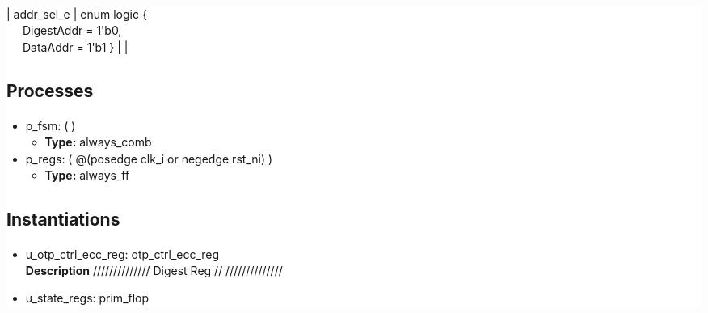 | addr_sel_e | enum logic {<br><span style="padding-left:20px">     DigestAddr = 1'b0,<br><span style="padding-left:20px">     DataAddr = 1'b1   }                                                                                                                                                                                                                                                                                                                                                                                                 |             |
## Processes
- p_fsm: (  )
  - **Type:** always_comb
- p_regs: ( @(posedge clk_i or negedge rst_ni) )
  - **Type:** always_ff
## Instantiations

- u_otp_ctrl_ecc_reg: otp_ctrl_ecc_reg
</br>**Description**
//////////////
 Digest Reg //
//////////////

- u_state_regs: prim_flop
